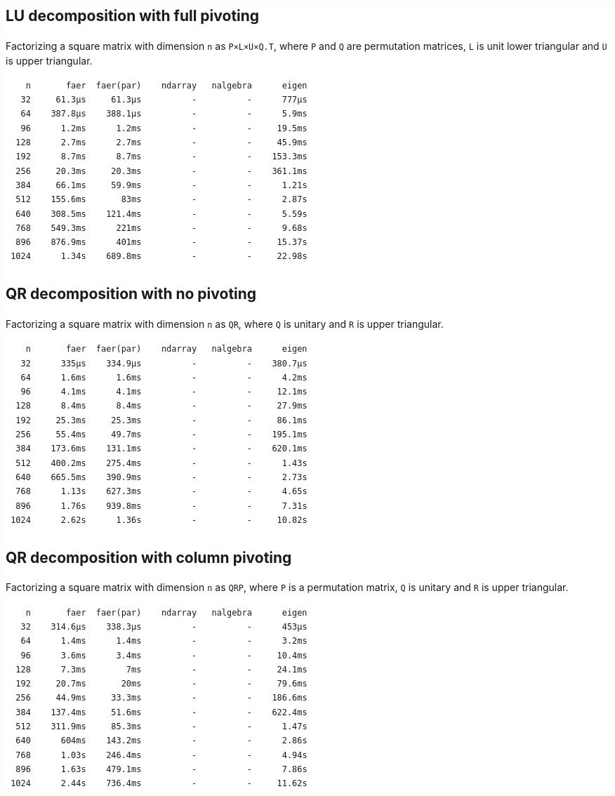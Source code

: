 ## LU decomposition with full pivoting

Factorizing a square matrix with dimension `n` as `P×L×U×Q.T`, where `P` and `Q` are permutation matrices, `L` is unit lower triangular and `U` is upper triangular.

```
    n       faer  faer(par)    ndarray   nalgebra      eigen
   32     61.3µs     61.3µs          -          -      777µs
   64    387.8µs    388.1µs          -          -      5.9ms
   96      1.2ms      1.2ms          -          -     19.5ms
  128      2.7ms      2.7ms          -          -     45.9ms
  192      8.7ms      8.7ms          -          -    153.3ms
  256     20.3ms     20.3ms          -          -    361.1ms
  384     66.1ms     59.9ms          -          -      1.21s
  512    155.6ms       83ms          -          -      2.87s
  640    308.5ms    121.4ms          -          -      5.59s
  768    549.3ms      221ms          -          -      9.68s
  896    876.9ms      401ms          -          -     15.37s
 1024      1.34s    689.8ms          -          -     22.98s
```

## QR decomposition with no pivoting

Factorizing a square matrix with dimension `n` as `QR`, where `Q` is unitary and `R` is upper triangular.

```
    n       faer  faer(par)    ndarray   nalgebra      eigen
   32      335µs    334.9µs          -          -    380.7µs
   64      1.6ms      1.6ms          -          -      4.2ms
   96      4.1ms      4.1ms          -          -     12.1ms
  128      8.4ms      8.4ms          -          -     27.9ms
  192     25.3ms     25.3ms          -          -     86.1ms
  256     55.4ms     49.7ms          -          -    195.1ms
  384    173.6ms    131.1ms          -          -    620.1ms
  512    400.2ms    275.4ms          -          -      1.43s
  640    665.5ms    390.9ms          -          -      2.73s
  768      1.13s    627.3ms          -          -      4.65s
  896      1.76s    939.8ms          -          -      7.31s
 1024      2.62s      1.36s          -          -     10.82s
```

## QR decomposition with column pivoting

Factorizing a square matrix with dimension `n` as `QRP`, where `P` is a permutation matrix, `Q` is unitary and `R` is upper triangular.

```
    n       faer  faer(par)    ndarray   nalgebra      eigen
   32    314.6µs    338.3µs          -          -      453µs
   64      1.4ms      1.4ms          -          -      3.2ms
   96      3.6ms      3.4ms          -          -     10.4ms
  128      7.3ms        7ms          -          -     24.1ms
  192     20.7ms       20ms          -          -     79.6ms
  256     44.9ms     33.3ms          -          -    186.6ms
  384    137.4ms     51.6ms          -          -    622.4ms
  512    311.9ms     85.3ms          -          -      1.47s
  640      604ms    143.2ms          -          -      2.86s
  768      1.03s    246.4ms          -          -      4.94s
  896      1.63s    479.1ms          -          -      7.86s
 1024      2.44s    736.4ms          -          -     11.62s
```
